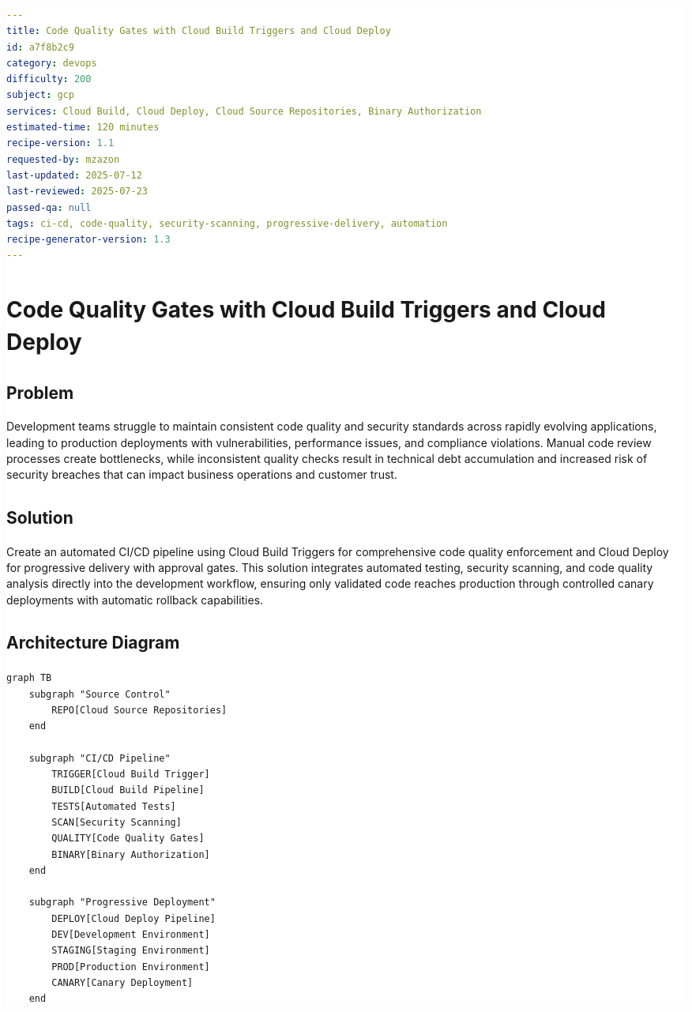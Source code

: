 ```yaml
---
title: Code Quality Gates with Cloud Build Triggers and Cloud Deploy
id: a7f8b2c9
category: devops
difficulty: 200
subject: gcp
services: Cloud Build, Cloud Deploy, Cloud Source Repositories, Binary Authorization
estimated-time: 120 minutes
recipe-version: 1.1
requested-by: mzazon
last-updated: 2025-07-12
last-reviewed: 2025-07-23
passed-qa: null
tags: ci-cd, code-quality, security-scanning, progressive-delivery, automation
recipe-generator-version: 1.3
---
```


# Code Quality Gates with Cloud Build Triggers and Cloud Deploy

## Problem

Development teams struggle to maintain consistent code quality and security standards across rapidly evolving applications, leading to production deployments with vulnerabilities, performance issues, and compliance violations. Manual code review processes create bottlenecks, while inconsistent quality checks result in technical debt accumulation and increased risk of security breaches that can impact business operations and customer trust.

## Solution

Create an automated CI/CD pipeline using Cloud Build Triggers for comprehensive code quality enforcement and Cloud Deploy for progressive delivery with approval gates. This solution integrates automated testing, security scanning, and code quality analysis directly into the development workflow, ensuring only validated code reaches production through controlled canary deployments with automatic rollback capabilities.

## Architecture Diagram

```mermaid
graph TB
    subgraph "Source Control"
        REPO[Cloud Source Repositories]
    end
    
    subgraph "CI/CD Pipeline"
        TRIGGER[Cloud Build Trigger]
        BUILD[Cloud Build Pipeline]
        TESTS[Automated Tests]
        SCAN[Security Scanning]
        QUALITY[Code Quality Gates]
        BINARY[Binary Authorization]
    end
    
    subgraph "Progressive Deployment"
        DEPLOY[Cloud Deploy Pipeline]
        DEV[Development Environment]
        STAGING[Staging Environment] 
        PROD[Production Environment]
        CANARY[Canary Deployment]
    end
```